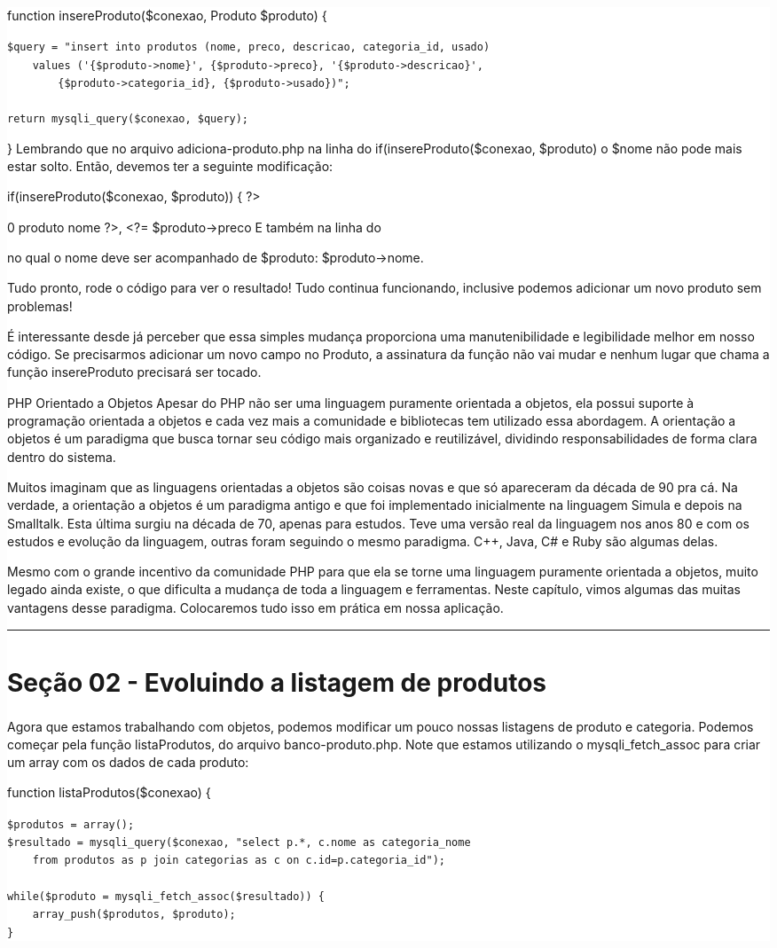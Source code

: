 function insereProduto($conexao, Produto $produto) {

    $query = "insert into produtos (nome, preco, descricao, categoria_id, usado) 
        values ('{$produto->nome}', {$produto->preco}, '{$produto->descricao}', 
            {$produto->categoria_id}, {$produto->usado})";

    return mysqli_query($conexao, $query);
}
Lembrando que no arquivo adiciona-produto.php na linha do if(insereProduto($conexao, $produto) o $nome não pode mais estar solto. Então, devemos ter a seguinte modificação:

if(insereProduto($conexao, $produto)) { ?>
    <p class="text-success">0 produto <?=$produto->nome ?>, <?= $produto->preco
E também na linha do <p class="text-danger"> no qual o nome deve ser acompanhado de $produto: $produto->nome.

Tudo pronto, rode o código para ver o resultado! Tudo continua funcionando, inclusive podemos adicionar um novo produto sem problemas!

É interessante desde já perceber que essa simples mudança proporciona uma manutenibilidade e legibilidade melhor em nosso código. Se precisarmos adicionar um novo campo no Produto, a assinatura da função não vai mudar e nenhum lugar que chama a função insereProduto precisará ser tocado.

PHP Orientado a Objetos
Apesar do PHP não ser uma linguagem puramente orientada a objetos, ela possui suporte à programação orientada a objetos e cada vez mais a comunidade e bibliotecas tem utilizado essa abordagem. A orientação a objetos é um paradigma que busca tornar seu código mais organizado e reutilizável, dividindo responsabilidades de forma clara dentro do sistema.

Muitos imaginam que as linguagens orientadas a objetos são coisas novas e que só apareceram da década de 90 pra cá. Na verdade, a orientação a objetos é um paradigma antigo e que foi implementado inicialmente na linguagem Simula e depois na Smalltalk. Esta última surgiu na década de 70, apenas para estudos. Teve uma versão real da linguagem nos anos 80 e com os estudos e evolução da linguagem, outras foram seguindo o mesmo paradigma. C++, Java, C# e Ruby são algumas delas.

Mesmo com o grande incentivo da comunidade PHP para que ela se torne uma linguagem puramente orientada a objetos, muito legado ainda existe, o que dificulta a mudança de toda a linguagem e ferramentas. Neste capítulo, vimos algumas das muitas vantagens desse paradigma. Colocaremos tudo isso em prática em nossa aplicação.

-----------------------------------------------------------------------------------------------------------------
<h1>Seção 02 - Evoluindo a listagem de produtos</h1>

Agora que estamos trabalhando com objetos, podemos modificar um pouco nossas listagens de produto e categoria. Podemos começar pela função listaProdutos, do arquivo banco-produto.php. Note que estamos utilizando o mysqli_fetch_assoc para criar um array com os dados de cada produto:

function listaProdutos($conexao) {

    $produtos = array();
    $resultado = mysqli_query($conexao, "select p.*, c.nome as categoria_nome 
        from produtos as p join categorias as c on c.id=p.categoria_id");

    while($produto = mysqli_fetch_assoc($resultado)) {
        array_push($produtos, $produto);
    }
